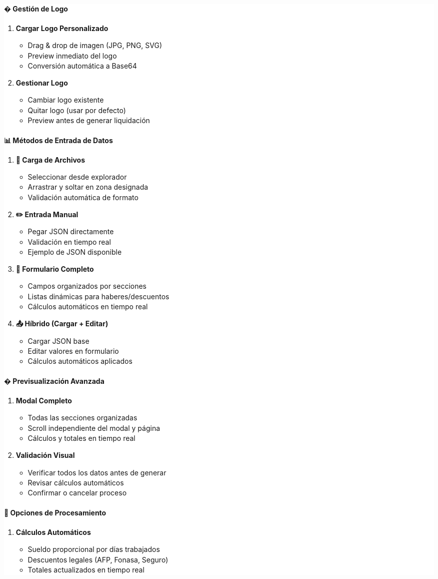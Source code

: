 #### **�️ Gestión de Logo**

1. **Cargar Logo Personalizado**

   - Drag & drop de imagen (JPG, PNG, SVG)
   - Preview inmediato del logo
   - Conversión automática a Base64

2. **Gestionar Logo**
   - Cambiar logo existente
   - Quitar logo (usar por defecto)
   - Preview antes de generar liquidación

#### **📊 Métodos de Entrada de Datos**

1. **📁 Carga de Archivos**

   - Seleccionar desde explorador
   - Arrastrar y soltar en zona designada
   - Validación automática de formato

2. **✏️ Entrada Manual**

   - Pegar JSON directamente
   - Validación en tiempo real
   - Ejemplo de JSON disponible

3. **📝 Formulario Completo**

   - Campos organizados por secciones
   - Listas dinámicas para haberes/descuentos
   - Cálculos automáticos en tiempo real

4. **📤 Híbrido (Cargar + Editar)**
   - Cargar JSON base
   - Editar valores en formulario
   - Cálculos automáticos aplicados

#### **�️ Previsualización Avanzada**

1. **Modal Completo**

   - Todas las secciones organizadas
   - Scroll independiente del modal y página
   - Cálculos y totales en tiempo real

2. **Validación Visual**
   - Verificar todos los datos antes de generar
   - Revisar cálculos automáticos
   - Confirmar o cancelar proceso

#### **🔄 Opciones de Procesamiento**

1. **Cálculos Automáticos**

   - Sueldo proporcional por días trabajados
   - Descuentos legales (AFP, Fonasa, Seguro)
   - Totales actualizados en tiempo real
